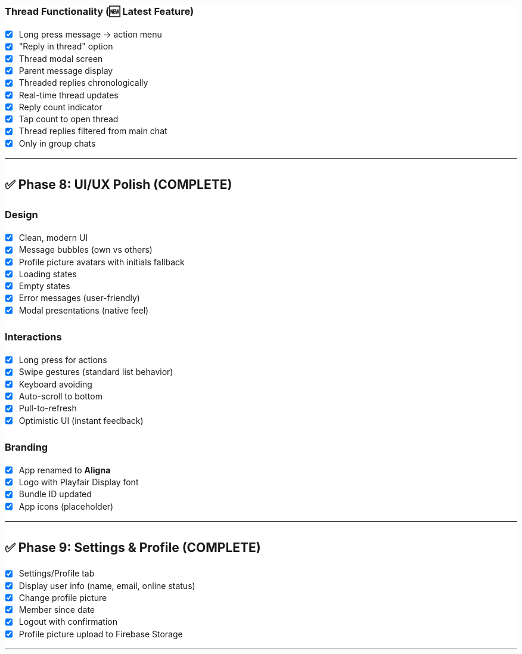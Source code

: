 ### **Thread Functionality** (🆕 Latest Feature)
- [x] Long press message → action menu
- [x] "Reply in thread" option
- [x] Thread modal screen
- [x] Parent message display
- [x] Threaded replies chronologically
- [x] Real-time thread updates
- [x] Reply count indicator
- [x] Tap count to open thread
- [x] Thread replies filtered from main chat
- [x] Only in group chats

---

## ✅ Phase 8: UI/UX Polish (COMPLETE)

### Design
- [x] Clean, modern UI
- [x] Message bubbles (own vs others)
- [x] Profile picture avatars with initials fallback
- [x] Loading states
- [x] Empty states
- [x] Error messages (user-friendly)
- [x] Modal presentations (native feel)

### Interactions
- [x] Long press for actions
- [x] Swipe gestures (standard list behavior)
- [x] Keyboard avoiding
- [x] Auto-scroll to bottom
- [x] Pull-to-refresh
- [x] Optimistic UI (instant feedback)

### Branding
- [x] App renamed to **Aligna**
- [x] Logo with Playfair Display font
- [x] Bundle ID updated
- [x] App icons (placeholder)

---

## ✅ Phase 9: Settings & Profile (COMPLETE)

- [x] Settings/Profile tab
- [x] Display user info (name, email, online status)
- [x] Change profile picture
- [x] Member since date
- [x] Logout with confirmation
- [x] Profile picture upload to Firebase Storage

---